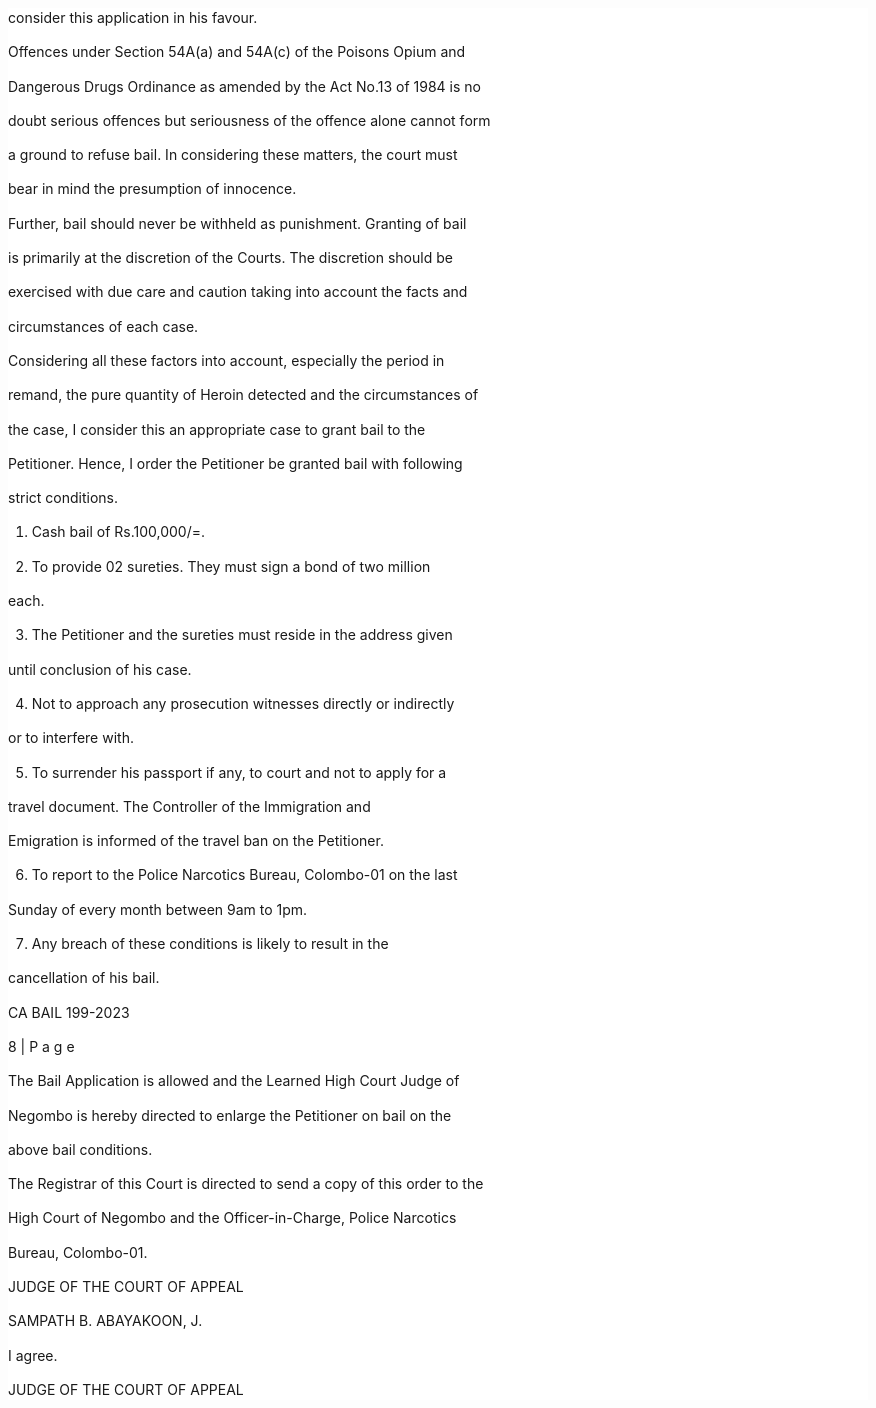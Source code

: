 consider this application in his favour.

Offences under Section 54A(a) and 54A(c) of the Poisons Opium and

Dangerous Drugs Ordinance as amended by the Act No.13 of 1984 is no

doubt serious offences but seriousness of the offence alone cannot form

a ground to refuse bail. In considering these matters, the court must

bear in mind the presumption of innocence.

Further, bail should never be withheld as punishment. Granting of bail

is primarily at the discretion of the Courts. The discretion should be

exercised with due care and caution taking into account the facts and

circumstances of each case.

Considering all these factors into account, especially the period in

remand, the pure quantity of Heroin detected and the circumstances of

the case, I consider this an appropriate case to grant bail to the

Petitioner. Hence, I order the Petitioner be granted bail with following

strict conditions.

1. Cash bail of Rs.100,000/=.

2. To provide 02 sureties. They must sign a bond of two million

each.

3. The Petitioner and the sureties must reside in the address given

until conclusion of his case.

4. Not to approach any prosecution witnesses directly or indirectly

or to interfere with.

5. To surrender his passport if any, to court and not to apply for a

travel document. The Controller of the Immigration and

Emigration is informed of the travel ban on the Petitioner.

6. To report to the Police Narcotics Bureau, Colombo-01 on the last

Sunday of every month between 9am to 1pm.

7. Any breach of these conditions is likely to result in the

cancellation of his bail.

CA BAIL 199-2023

8 | P a g e

The Bail Application is allowed and the Learned High Court Judge of

Negombo is hereby directed to enlarge the Petitioner on bail on the

above bail conditions.

The Registrar of this Court is directed to send a copy of this order to the

High Court of Negombo and the Officer-in-Charge, Police Narcotics

Bureau, Colombo-01.

JUDGE OF THE COURT OF APPEAL

SAMPATH B. ABAYAKOON, J.

I agree.

JUDGE OF THE COURT OF APPEAL